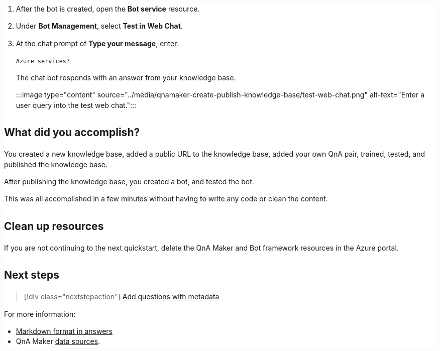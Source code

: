 
1. After the bot is created, open the **Bot service** resource.
1. Under **Bot Management**, select **Test in Web Chat**.
1. At the chat prompt of **Type your message**, enter:

    `Azure services?`

    The chat bot responds with an answer from your knowledge base.

    :::image type="content" source="../media/qnamaker-create-publish-knowledge-base/test-web-chat.png" alt-text="Enter a user query into the test web chat.":::

## What did you accomplish?

You created a new knowledge base, added a public URL to the knowledge base, added your own QnA pair, trained, tested, and published the knowledge base.

After publishing the knowledge base, you created a bot, and tested the bot.

This was all accomplished in a few minutes without having to write any code or clean the content.

## Clean up resources

If you are not continuing to the next quickstart, delete the QnA Maker and Bot framework resources in the Azure portal.

## Next steps

> [!div class="nextstepaction"]
> [Add questions with metadata](add-question-metadata-portal.md)

For more information:

* [Markdown format in answers](../reference-markdown-format.md)
* QnA Maker [data sources](../Concepts/data-sources-and-content.md).
